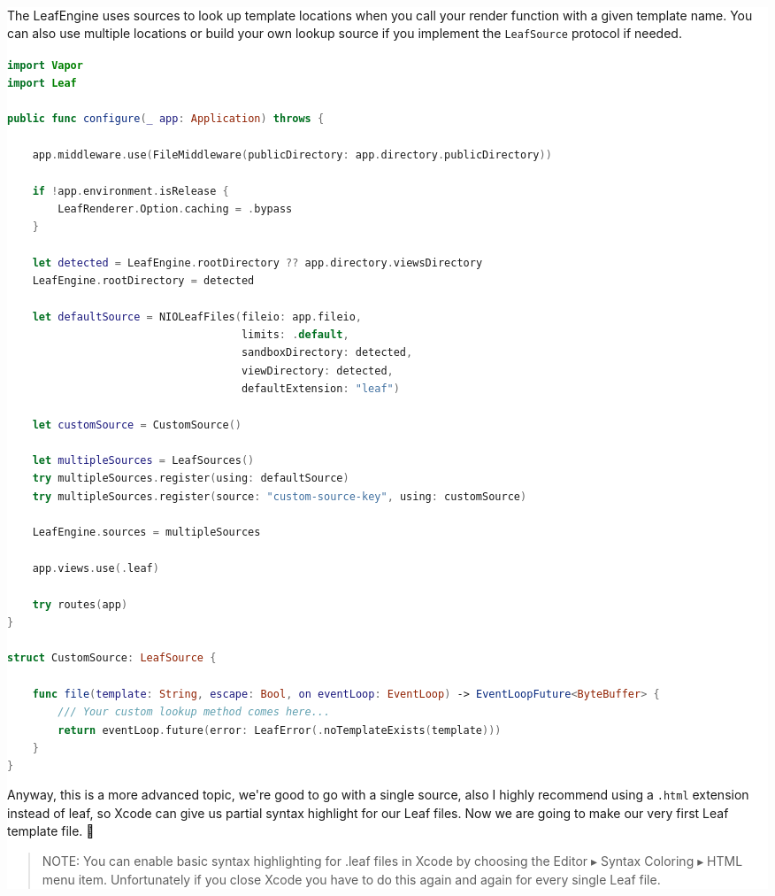 The LeafEngine uses sources to look up template locations when you call your render function with a given template name. You can also use multiple locations or build your own lookup source if you implement the `LeafSource` protocol if needed.

```swift
import Vapor
import Leaf
    
public func configure(_ app: Application) throws {

    app.middleware.use(FileMiddleware(publicDirectory: app.directory.publicDirectory))

    if !app.environment.isRelease {
        LeafRenderer.Option.caching = .bypass
    }
    
    let detected = LeafEngine.rootDirectory ?? app.directory.viewsDirectory
    LeafEngine.rootDirectory = detected

    let defaultSource = NIOLeafFiles(fileio: app.fileio,
                                     limits: .default,
                                     sandboxDirectory: detected,
                                     viewDirectory: detected,
                                     defaultExtension: "leaf")

    let customSource = CustomSource()

    let multipleSources = LeafSources()
    try multipleSources.register(using: defaultSource)
    try multipleSources.register(source: "custom-source-key", using: customSource)

    LeafEngine.sources = multipleSources
    
    app.views.use(.leaf)

    try routes(app)
}

struct CustomSource: LeafSource {

    func file(template: String, escape: Bool, on eventLoop: EventLoop) -> EventLoopFuture<ByteBuffer> {
        /// Your custom lookup method comes here...
        return eventLoop.future(error: LeafError(.noTemplateExists(template)))
    }
}
```

Anyway, this is a more advanced topic, we're good to go with a single source, also I highly recommend using a `.html` extension instead of leaf, so Xcode can give us partial syntax highlight for our Leaf files. Now we are going to make our very first Leaf template file. 🍃

> NOTE: You can enable basic syntax highlighting for .leaf files in Xcode by choosing the Editor ▸ Syntax Coloring ▸ HTML menu item. Unfortunately if you close Xcode you have to do this again and again for every single Leaf file.
